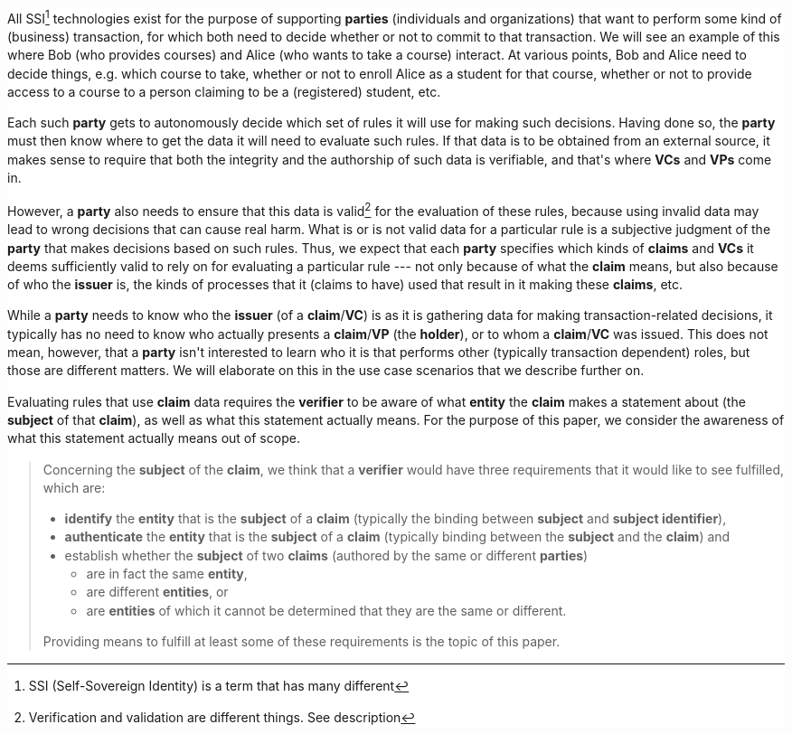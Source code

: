 All SSI[^8] technologies exist for the purpose of supporting **parties**
(individuals and organizations) that want to perform some kind of
(business) transaction, for which both need to decide whether or not to
commit to that transaction. We will see an example of this where Bob
(who provides courses) and Alice (who wants to take a course) interact.
At various points, Bob and Alice need to decide things, e.g. which
course to take, whether or not to enroll Alice as a student for that
course, whether or not to provide access to a course to a person
claiming to be a (registered) student, etc.

Each such **party** gets to autonomously decide which set of rules it
will use for making such decisions. Having done so, the **party** must
then know where to get the data it will need to evaluate such rules. If
that data is to be obtained from an external source, it makes sense to
require that both the integrity and the authorship of such data is
verifiable, and that's where **VCs** and **VPs** come in.

However, a **party** also needs to ensure that this data is valid[^9]
for the evaluation of these rules, because using invalid data may lead
to wrong decisions that can cause real harm. What is or is not valid
data for a particular rule is a subjective judgment of the **party**
that makes decisions based on such rules. Thus, we expect that each
**party** specifies which kinds of **claims** and **VCs** it deems
sufficiently valid to rely on for evaluating a particular rule --- not
only because of what the **claim** means, but also because of who the
**issuer** is, the kinds of processes that it (claims to have) used that
result in it making these **claims**, etc.

While a **party** needs to know who the **issuer** (of a
**claim**/**VC**) is as it is gathering data for making
transaction-related decisions, it typically has no need to know who
actually presents a **claim**/**VP** (the **holder**), or to whom a
**claim**/**VC** was issued. This does not mean, however, that a
**party** isn't interested to learn who it is that performs other
(typically transaction dependent) roles, but those are different
matters. We will elaborate on this in the use case scenarios that we
describe further on.

Evaluating rules that use **claim** data requires the **verifier** to be
aware of what **entity** the **claim** makes a statement about (the
**subject** of that **claim**), as well as what this statement actually
means. For the purpose of this paper, we consider the awareness of what
this statement actually means out of scope.

> Concerning the **subject** of the **claim**, we think that a **verifier** would have three requirements that it would like to see fulfilled, which are:
> * **identify** the **entity** that is the **subject** of a **claim** (typically the binding between **subject** and **subject identifier**),
> * **authenticate** the **entity** that is the **subject** of a **claim** (typically binding between the **subject** and the **claim**) and
> * establish whether the **subject** of two **claims** (authored by the same or different **parties**)
>    * are in fact the same **entity**, 
>    * are different **entities**, or 
>    * are **entities** of which it cannot be determined that they are the same or different.
>
> Providing means to fulfill at least some of these requirements is the topic of this paper.                                            


[^1]: **Bolded texts are terms, the meaning of which is specified in the
[^2]: While some readers may find some of the terminology
[^3]: Another consequence is that we will not entertain feedback stating
[^4]: The NIST definition refers to authentication as: "Verifying the
[^5]: **The W3C VCDM defines the holder as an '**entity**', leaving it
[^6]: This is also sometimes phrased as "selecting (or: singling ont)
[^7]: If the request is rejected, the requester may be notified of that.
[^8]: SSI (Self-Sovereign Identity) is a term that has many different
[^9]: Verification and validation are different things. See description
[^10]: Each such component is expected to be provided with a
[^11]: Note that the figure does not distinguish between online,
[^12]: this perspective differs from the usual one, in which a
[^13]: If the id field is omitted, the VCDM says it is a 'bearer claim',
[^14]: The statement that "It is *RECOMMENDED* that the
[^15]: It could even be useful for an issuer to use a primary index of
[^16]: Suppose Alice can determine the semantics of the **subject
[^17]: This is because Bob has searched for such **claims**, found the
[^18]: The eSSIF-Lab framework has pages for the terms
[^reg]: The registry itself, where it is located, etc., is outside the scope of this paper.
[^19]: The VCDM text expresses this in terms of **VCs** rather than
[^20]: The discussion of whether or not to add such fields to a **VC**
[^21]: This use case can also easily be done by Trevor.
[^22]: This contradicts the SSI principle that holders should control
[^23]: We might look at what it takes for such **components** to issue